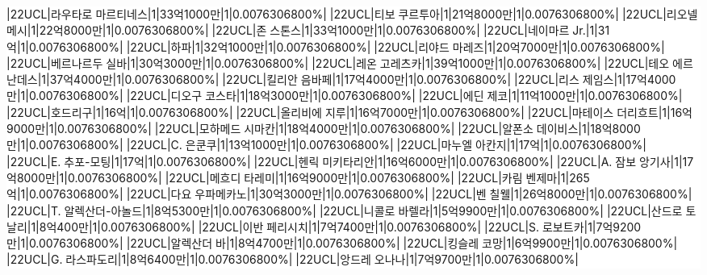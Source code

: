|22UCL|라우타로 마르티네스|1|33억1000만|1|0.0076306800%|
|22UCL|티보 쿠르투아|1|21억8000만|1|0.0076306800%|
|22UCL|리오넬 메시|1|22억8000만|1|0.0076306800%|
|22UCL|존 스톤스|1|33억1000만|1|0.0076306800%|
|22UCL|네이마르 Jr.|1|31억|1|0.0076306800%|
|22UCL|하파|1|32억1000만|1|0.0076306800%|
|22UCL|리야드 마레즈|1|20억7000만|1|0.0076306800%|
|22UCL|베르나르두 실바|1|30억3000만|1|0.0076306800%|
|22UCL|레온 고레츠카|1|39억1000만|1|0.0076306800%|
|22UCL|테오 에르난데스|1|37억4000만|1|0.0076306800%|
|22UCL|킬리안 음바페|1|17억4000만|1|0.0076306800%|
|22UCL|리스 제임스|1|17억4000만|1|0.0076306800%|
|22UCL|디오구 코스타|1|18억3000만|1|0.0076306800%|
|22UCL|에딘 제코|1|11억1000만|1|0.0076306800%|
|22UCL|호드리구|1|16억|1|0.0076306800%|
|22UCL|올리비에 지루|1|16억7000만|1|0.0076306800%|
|22UCL|마테이스 더리흐트|1|16억9000만|1|0.0076306800%|
|22UCL|모하메드 시마칸|1|18억4000만|1|0.0076306800%|
|22UCL|알폰소 데이비스|1|18억8000만|1|0.0076306800%|
|22UCL|C. 은쿤쿠|1|13억1000만|1|0.0076306800%|
|22UCL|마누엘 아칸지|1|17억|1|0.0076306800%|
|22UCL|E. 추포-모팅|1|17억|1|0.0076306800%|
|22UCL|헨릭 미키타리안|1|16억6000만|1|0.0076306800%|
|22UCL|A. 잠보 앙기사|1|17억8000만|1|0.0076306800%|
|22UCL|메흐디 타레미|1|16억9000만|1|0.0076306800%|
|22UCL|카림 벤제마|1|265억|1|0.0076306800%|
|22UCL|다요 우파메카노|1|30억3000만|1|0.0076306800%|
|22UCL|벤 칠웰|1|26억8000만|1|0.0076306800%|
|22UCL|T. 알렉산더-아놀드|1|8억5300만|1|0.0076306800%|
|22UCL|니콜로 바렐라|1|5억9900만|1|0.0076306800%|
|22UCL|산드로 토날리|1|8억400만|1|0.0076306800%|
|22UCL|이반 페리시치|1|7억7400만|1|0.0076306800%|
|22UCL|S. 로보트카|1|7억9200만|1|0.0076306800%|
|22UCL|알렉산더 바|1|8억4700만|1|0.0076306800%|
|22UCL|킹슬레 코망|1|6억9900만|1|0.0076306800%|
|22UCL|G. 라스파도리|1|8억6400만|1|0.0076306800%|
|22UCL|앙드레 오나나|1|7억9700만|1|0.0076306800%|